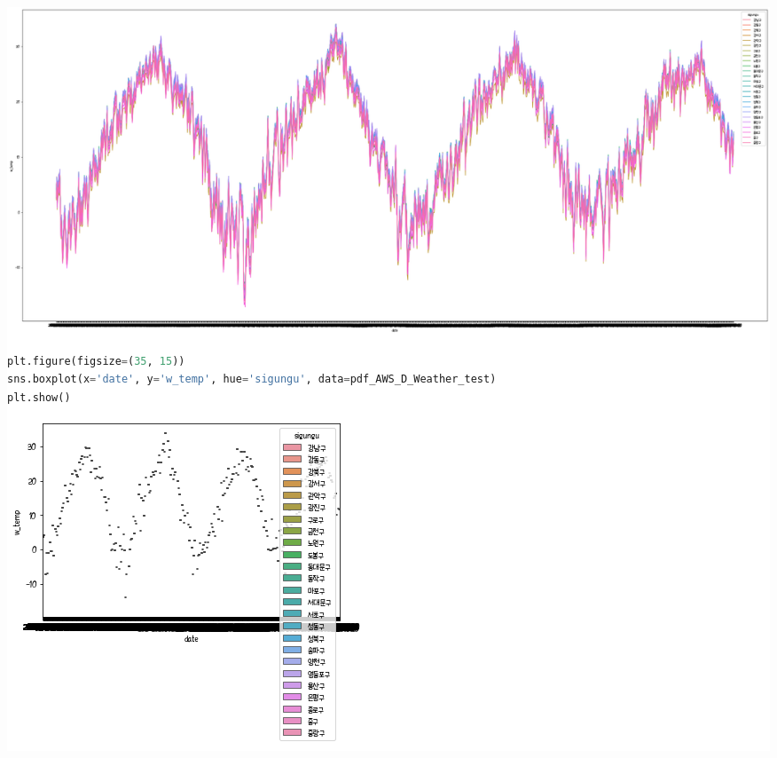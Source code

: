 
    
![png](output_45_0.png)
    



```python
plt.figure(figsize=(35, 15))
sns.boxplot(x='date', y='w_temp', hue='sigungu', data=pdf_AWS_D_Weather_test) 
plt.show()
```


    
![png](output_46_0.png)
    

